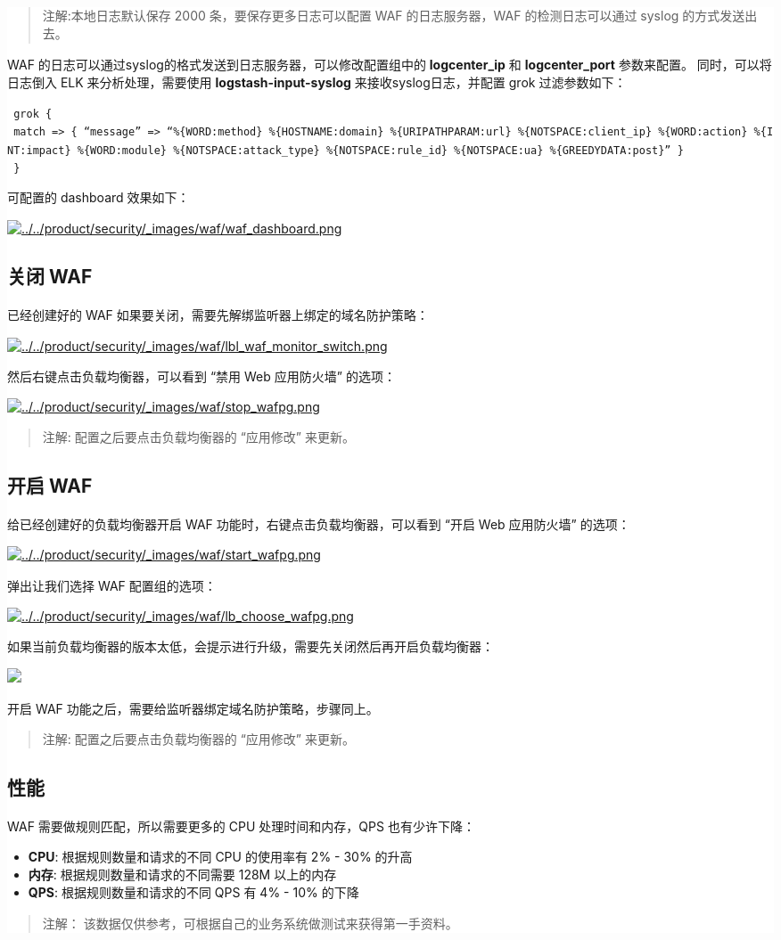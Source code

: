 > 注解:本地日志默认保存 2000 条，要保存更多日志可以配置 WAF 的日志服务器，WAF 的检测日志可以通过 syslog 的方式发送出去。

 WAF 的日志可以通过syslog的格式发送到日志服务器，可以修改配置组中的 **logcenter_ip** 和 **logcenter_port** 参数来配置。 同时，可以将日志倒入 ELK 来分析处理，需要使用 **logstash-input-syslog** 来接收syslog日志，并配置 grok 过滤参数如下：
```
 grok {
 match => { “message” => “%{WORD:method} %{HOSTNAME:domain} %{URIPATHPARAM:url} %{NOTSPACE:client_ip} %{WORD:action} %{INT:impact} %{WORD:module} %{NOTSPACE:attack_type} %{NOTSPACE:rule_id} %{NOTSPACE:ua} %{GREEDYDATA:post}” }
 }
```

 可配置的 dashboard 效果如下：

 [![../../product/security/_images/waf/waf_dashboard.png](../../product/security/_images/waf/waf_dashboard.png)](../../product/security/_images/waf/waf_dashboard.png)

## 关闭 WAF

 已经创建好的 WAF 如果要关闭，需要先解绑监听器上绑定的域名防护策略：

 [![../../product/security/_images/waf/lbl_waf_monitor_switch.png](../../product/security/_images/waf/lbl_waf_monitor_switch.png)](../../product/security/_images/waf/lbl_waf_monitor_switch.png)

 然后右键点击负载均衡器，可以看到 “禁用 Web 应用防火墙” 的选项：

 [![../../product/security/_images/waf/stop_wafpg.png](../../product/security/_images/waf/stop_wafpg.png)](../../product/security/_images/waf/stop_wafpg.png)

> 注解: 配置之后要点击负载均衡器的 “应用修改” 来更新。


## 开启 WAF

给已经创建好的负载均衡器开启 WAF 功能时，右键点击负载均衡器，可以看到 “开启 Web 应用防火墙” 的选项：

 [![../../product/security/_images/waf/start_wafpg.png](../../product/security/_images/waf/start_wafpg.png)](../../product/security/_images/waf/start_wafpg.png)

弹出让我们选择 WAF 配置组的选项：

[![../../product/security/_images/waf/lb_choose_wafpg.png](../../product/security/_images/waf/lb_choose_wafpg.png)](../../product/security/_images/waf/lb_choose_wafpg.png)

如果当前负载均衡器的版本太低，会提示进行升级，需要先关闭然后再开启负载均衡器：

 ![](../../product/security/_images/waf/lb_restart_to_support_waf.png)

开启 WAF 功能之后，需要给监听器绑定域名防护策略，步骤同上。


> 注解: 配置之后要点击负载均衡器的 “应用修改” 来更新。


## 性能

WAF 需要做规则匹配，所以需要更多的 CPU 处理时间和内存，QPS 也有少许下降：

* **CPU**: 根据规则数量和请求的不同 CPU 的使用率有 2% - 30% 的升高
* **内存**: 根据规则数量和请求的不同需要 128M 以上的内存
* **QPS**: 根据规则数量和请求的不同 QPS 有 4% - 10% 的下降

> 注解： 该数据仅供参考，可根据自己的业务系统做测试来获得第一手资料。
